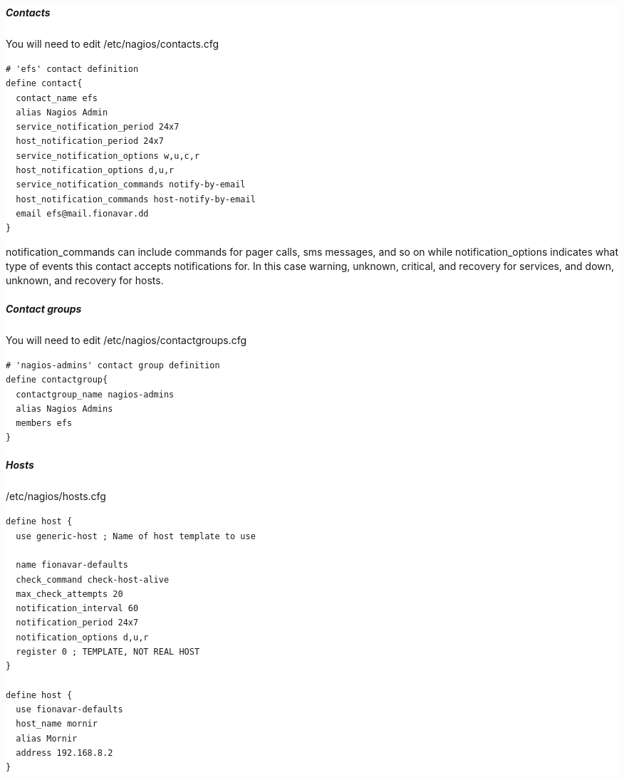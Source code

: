 ##### Contacts

You will need to edit /etc/nagios/contacts.cfg

```plain
# 'efs' contact definition
define contact{
  contact_name efs
  alias Nagios Admin
  service_notification_period 24x7
  host_notification_period 24x7
  service_notification_options w,u,c,r
  host_notification_options d,u,r
  service_notification_commands notify-by-email
  host_notification_commands host-notify-by-email
  email efs@mail.fionavar.dd
}
```

notification_commands can include commands for pager calls, sms
messages, and so on while notification_options indicates what type of
events this contact accepts notifications for. In this case warning,
unknown, critical, and recovery for services, and down, unknown, and
recovery for hosts.

##### Contact groups

You will need to edit /etc/nagios/contactgroups.cfg

```plain
# 'nagios-admins' contact group definition
define contactgroup{
  contactgroup_name nagios-admins
  alias Nagios Admins
  members efs
}
```

##### Hosts

/etc/nagios/hosts.cfg

```plain
define host {
  use generic-host ; Name of host template to use

  name fionavar-defaults
  check_command check-host-alive
  max_check_attempts 20
  notification_interval 60
  notification_period 24x7
  notification_options d,u,r
  register 0 ; TEMPLATE, NOT REAL HOST
}

define host {
  use fionavar-defaults
  host_name mornir
  alias Mornir
  address 192.168.8.2
}
```
